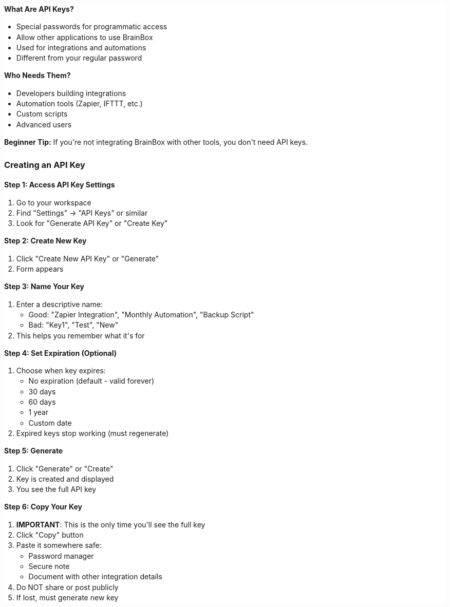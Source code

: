 **What Are API Keys?**

- Special passwords for programmatic access
- Allow other applications to use BrainBox
- Used for integrations and automations
- Different from your regular password

**Who Needs Them?**

- Developers building integrations
- Automation tools (Zapier, IFTTT, etc.)
- Custom scripts
- Advanced users

**Beginner Tip:**
If you're not integrating BrainBox with other tools, you don't need API keys.

### Creating an API Key

**Step 1: Access API Key Settings**

1. Go to your workspace
2. Find "Settings" → "API Keys" or similar
3. Look for "Generate API Key" or "Create Key"

**Step 2: Create New Key**

1. Click "Create New API Key" or "Generate"
2. Form appears

**Step 3: Name Your Key**

1. Enter a descriptive name:
    - Good: "Zapier Integration", "Monthly Automation", "Backup Script"
    - Bad: "Key1", "Test", "New"
2. This helps you remember what it's for

**Step 4: Set Expiration (Optional)**

1. Choose when key expires:
    - No expiration (default - valid forever)
    - 30 days
    - 60 days
    - 1 year
    - Custom date
2. Expired keys stop working (must regenerate)

**Step 5: Generate**

1. Click "Generate" or "Create"
2. Key is created and displayed
3. You see the full API key

**Step 6: Copy Your Key**

1. **IMPORTANT**: This is the only time you'll see the full key
2. Click "Copy" button
3. Paste it somewhere safe:
    - Password manager
    - Secure note
    - Document with other integration details
4. Do NOT share or post publicly
5. If lost, must generate new key
